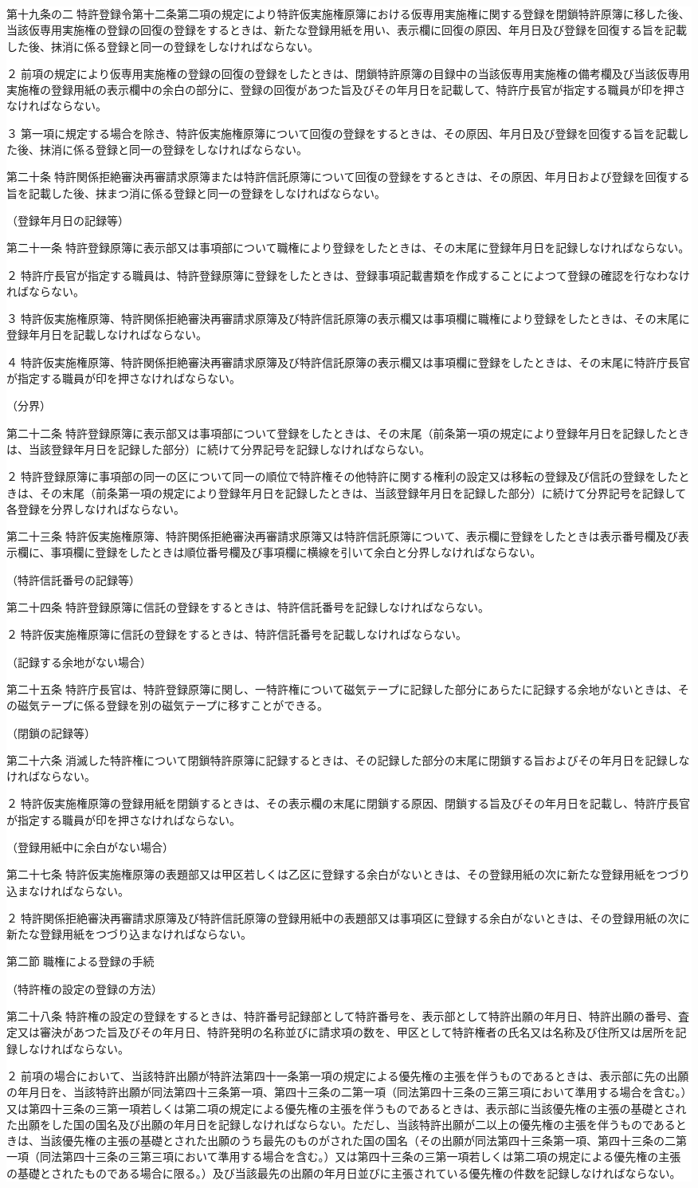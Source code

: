 第十九条の二 特許登録令第十二条第二項の規定により特許仮実施権原簿における仮専用実施権に関する登録を閉鎖特許原簿に移した後、当該仮専用実施権の登録の回復の登録をするときは、新たな登録用紙を用い、表示欄に回復の原因、年月日及び登録を回復する旨を記載した後、抹消に係る登録と同一の登録をしなければならない。

２ 前項の規定により仮専用実施権の登録の回復の登録をしたときは、閉鎖特許原簿の目録中の当該仮専用実施権の備考欄及び当該仮専用実施権の登録用紙の表示欄中の余白の部分に、登録の回復があつた旨及びその年月日を記載して、特許庁長官が指定する職員が印を押さなければならない。

３ 第一項に規定する場合を除き、特許仮実施権原簿について回復の登録をするときは、その原因、年月日及び登録を回復する旨を記載した後、抹消に係る登録と同一の登録をしなければならない。

第二十条 特許関係拒絶審決再審請求原簿または特許信託原簿について回復の登録をするときは、その原因、年月日および登録を回復する旨を記載した後、抹まつ消に係る登録と同一の登録をしなければならない。

（登録年月日の記録等）

第二十一条 特許登録原簿に表示部又は事項部について職権により登録をしたときは、その末尾に登録年月日を記録しなければならない。

２ 特許庁長官が指定する職員は、特許登録原簿に登録をしたときは、登録事項記載書類を作成することによつて登録の確認を行なわなければならない。

３ 特許仮実施権原簿、特許関係拒絶審決再審請求原簿及び特許信託原簿の表示欄又は事項欄に職権により登録をしたときは、その末尾に登録年月日を記載しなければならない。

４ 特許仮実施権原簿、特許関係拒絶審決再審請求原簿及び特許信託原簿の表示欄又は事項欄に登録をしたときは、その末尾に特許庁長官が指定する職員が印を押さなければならない。

（分界）

第二十二条 特許登録原簿に表示部又は事項部について登録をしたときは、その末尾（前条第一項の規定により登録年月日を記録したときは、当該登録年月日を記録した部分）に続けて分界記号を記録しなければならない。

２ 特許登録原簿に事項部の同一の区について同一の順位で特許権その他特許に関する権利の設定又は移転の登録及び信託の登録をしたときは、その末尾（前条第一項の規定により登録年月日を記録したときは、当該登録年月日を記録した部分）に続けて分界記号を記録して各登録を分界しなければならない。

第二十三条 特許仮実施権原簿、特許関係拒絶審決再審請求原簿又は特許信託原簿について、表示欄に登録をしたときは表示番号欄及び表示欄に、事項欄に登録をしたときは順位番号欄及び事項欄に横線を引いて余白と分界しなければならない。

（特許信託番号の記録等）

第二十四条 特許登録原簿に信託の登録をするときは、特許信託番号を記録しなければならない。

２ 特許仮実施権原簿に信託の登録をするときは、特許信託番号を記載しなければならない。

（記録する余地がない場合）

第二十五条 特許庁長官は、特許登録原簿に関し、一特許権について磁気テープに記録した部分にあらたに記録する余地がないときは、その磁気テープに係る登録を別の磁気テープに移すことができる。

（閉鎖の記録等）

第二十六条 消滅した特許権について閉鎖特許原簿に記録するときは、その記録した部分の末尾に閉鎖する旨およびその年月日を記録しなければならない。

２ 特許仮実施権原簿の登録用紙を閉鎖するときは、その表示欄の末尾に閉鎖する原因、閉鎖する旨及びその年月日を記載し、特許庁長官が指定する職員が印を押さなければならない。

（登録用紙中に余白がない場合）

第二十七条 特許仮実施権原簿の表題部又は甲区若しくは乙区に登録する余白がないときは、その登録用紙の次に新たな登録用紙をつづり込まなければならない。

２ 特許関係拒絶審決再審請求原簿及び特許信託原簿の登録用紙中の表題部又は事項区に登録する余白がないときは、その登録用紙の次に新たな登録用紙をつづり込まなければならない。

第二節 職権による登録の手続

（特許権の設定の登録の方法）

第二十八条 特許権の設定の登録をするときは、特許番号記録部として特許番号を、表示部として特許出願の年月日、特許出願の番号、査定又は審決があつた旨及びその年月日、特許発明の名称並びに請求項の数を、甲区として特許権者の氏名又は名称及び住所又は居所を記録しなければならない。

２ 前項の場合において、当該特許出願が特許法第四十一条第一項の規定による優先権の主張を伴うものであるときは、表示部に先の出願の年月日を、当該特許出願が同法第四十三条第一項、第四十三条の二第一項（同法第四十三条の三第三項において準用する場合を含む。）又は第四十三条の三第一項若しくは第二項の規定による優先権の主張を伴うものであるときは、表示部に当該優先権の主張の基礎とされた出願をした国の国名及び出願の年月日を記録しなければならない。ただし、当該特許出願が二以上の優先権の主張を伴うものであるときは、当該優先権の主張の基礎とされた出願のうち最先のものがされた国の国名（その出願が同法第四十三条第一項、第四十三条の二第一項（同法第四十三条の三第三項において準用する場合を含む。）又は第四十三条の三第一項若しくは第二項の規定による優先権の主張の基礎とされたものである場合に限る。）及び当該最先の出願の年月日並びに主張されている優先権の件数を記録しなければならない。
